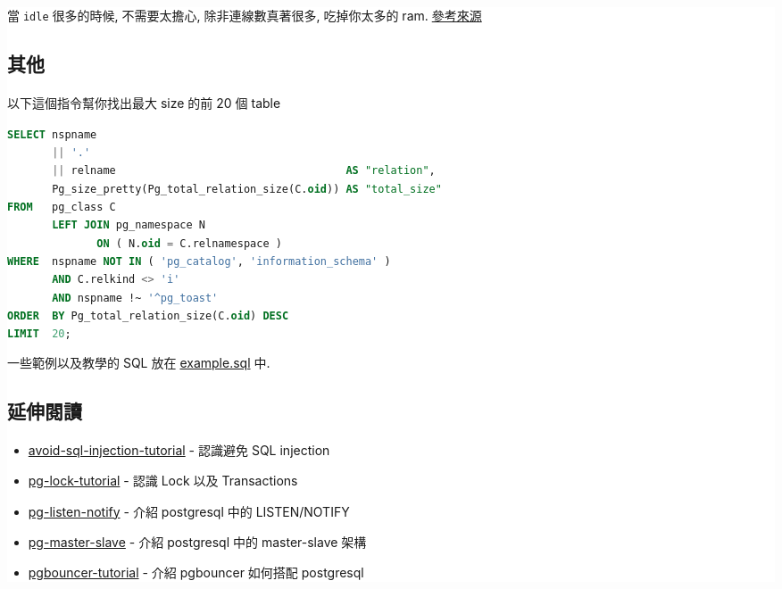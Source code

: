 當 `idle` 很多的時候, 不需要太擔心, 除非連線數真著很多, 吃掉你太多的 ram. [參考來源](https://dba.stackexchange.com/questions/202006/what-does-idle-state-denotes-in-a-row-of-pg-stat-activity?answertab=active#tab-top)

## 其他

以下這個指令幫你找出最大 size 的前 20 個 table

```sql
SELECT nspname
       || '.'
       || relname                                    AS "relation",
       Pg_size_pretty(Pg_total_relation_size(C.oid)) AS "total_size"
FROM   pg_class C
       LEFT JOIN pg_namespace N
              ON ( N.oid = C.relnamespace )
WHERE  nspname NOT IN ( 'pg_catalog', 'information_schema' )
       AND C.relkind <> 'i'
       AND nspname !~ '^pg_toast'
ORDER  BY Pg_total_relation_size(C.oid) DESC
LIMIT  20;
```

一些範例以及教學的 SQL 放在 [example.sql](https://github.com/twtrubiks/postgresql-note/blob/main/example.sql) 中.

## 延伸閱讀

* [avoid-sql-injection-tutorial](https://github.com/twtrubiks/postgresql-note/tree/main/avoid-sql-injection-tutorial) - 認識避免 SQL injection

* [pg-lock-tutorial](https://github.com/twtrubiks/postgresql-note/tree/main/pg-lock-tutorial) - 認識 Lock 以及 Transactions

* [pg-listen-notify](https://github.com/twtrubiks/postgresql-note/tree/main/pg-listen-notify) - 介紹 postgresql 中的 LISTEN/NOTIFY

* [pg-master-slave](https://github.com/twtrubiks/postgresql-note/tree/main/pg-master-slave) - 介紹 postgresql 中的 master-slave 架構

* [pgbouncer-tutorial](https://github.com/twtrubiks/postgresql-note/tree/main/pgbouncer-tutorial) - 介紹 pgbouncer 如何搭配 postgresql